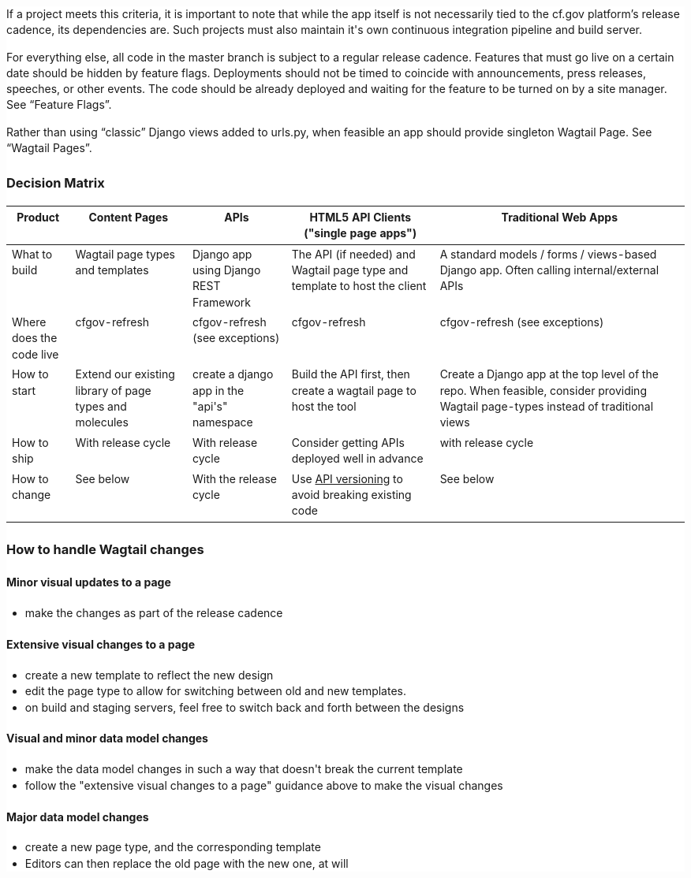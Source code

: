 If a project meets this criteria, it is important to note that while the app itself is not necessarily tied to the cf.gov platform’s release cadence, its dependencies are. Such projects must also maintain it's own continuous integration pipeline and build server.

For everything else, all code in the master branch is subject to a regular release cadence. Features that must go live on a certain date should be hidden by feature flags. Deployments should not be timed to coincide with announcements, press releases, speeches, or other events. The code should be already deployed and waiting for the feature to be turned on by a site manager. See “Feature Flags”.

Rather than using “classic” Django views added to urls.py, when feasible an app should provide singleton Wagtail Page. See “Wagtail Pages”.

### Decision Matrix

Product | Content Pages | APIs | HTML5 API Clients ("single page apps") | Traditional Web Apps 
------- | ------------- | ---- | -------------------------------------- | --------------------
What to build | Wagtail page types and templates | Django app using Django REST Framework | The API (if needed) and Wagtail page type and template to host the client | A standard models / forms / views-based Django app. Often calling internal/external APIs
Where does the code live | cfgov-refresh | cfgov-refresh (see exceptions) | cfgov-refresh | cfgov-refresh (see exceptions)
How to start | Extend our existing library of page types and molecules | create a django app in the "api's" namespace | Build the API first, then create a wagtail page to host the tool | Create a Django app at the top level of the repo. When feasible, consider providing Wagtail page-types instead of traditional views
How to ship | With release cycle | With release cycle | Consider getting APIs deployed well in advance | with release cycle | with release cycle
How to change | See below | With the release cycle | Use [API versioning](http://www.django-rest-framework.org/api-guide/versioning/) to avoid breaking existing code | See below | Generally with the release cycle. If using Wagtail, see guidelines below. If not, use feature flags to hide changes that must go live at a particular time/date.

### How to handle Wagtail changes

#### Minor visual updates to a page

- make the changes as part of the release cadence

#### Extensive visual changes to a page

- create a new template to reflect the new design
- edit the page type to allow for switching between old and new templates.
- on build and staging servers, feel free to switch back and forth between the designs

#### Visual and minor data model changes

- make the data model changes in such a way that doesn't break the current template
- follow the "extensive visual changes to a page" guidance above to make the visual changes

#### Major data model changes

- create a new page type, and the corresponding template
- Editors can then replace the old page with the new one, at will
